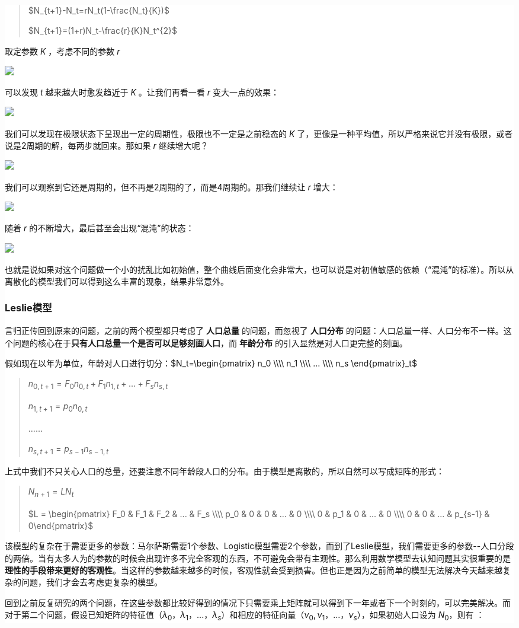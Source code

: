 > $N_{t+1}-N_t=rN_t(1-\frac{N_t}{K})$
>
> $N_{t+1}=(1+r)N_t-\frac{r}{K}N_t^{2}$

取定参数 $K$ ，考虑不同的参数 $r$ 

![](https://tva1.sinaimg.cn/large/0081Kckwgy1glbq7jzyryj30gn08kmx9.jpg)

可以发现 $t$ 越来越大时愈发趋近于 $K$ 。让我们再看一看 $r$ 变大一点的效果：

![](https://tva1.sinaimg.cn/large/0081Kckwgy1glbq7lerhfj30fl080q35.jpg)

我们可以发现在极限状态下呈现出一定的周期性，极限也不一定是之前稳态的 $K$ 了，更像是一种平均值，所以严格来说它并没有极限，或者说是2周期的解，每两步就回来。那如果 $r$ 继续增大呢？

![](https://tva1.sinaimg.cn/large/0081Kckwgy1glbq7kztk5j30gb07o3ys.jpg)

我们可以观察到它还是周期的，但不再是2周期的了，而是4周期的。那我们继续让 $r$ 增大：

![](https://tva1.sinaimg.cn/large/0081Kckwgy1glbq7jpetgj30gh085jrn.jpg)

随着 $r$ 的不断增大，最后甚至会出现“混沌”的状态：

![](https://tva1.sinaimg.cn/large/0081Kckwgy1glbq7ki14zj30fj0750t3.jpg)

也就是说如果对这个问题做一个小的扰乱比如初始值，整个曲线后面变化会非常大，也可以说是对初值敏感的依赖（“混沌”的标准）。所以从离散化的模型我们可以得到这么丰富的现象，结果非常意外。



### Leslie模型

言归正传回到原来的问题，之前的两个模型都只考虑了 **人口总量** 的问题，而忽视了 **人口分布** 的问题：人口总量一样、人口分布不一样。这个问题的核心在于**只有人口总量一个是否可以足够刻画人口**，而 **年龄分布** 的引入显然是对人口更完整的刻画。

假如现在以年为单位，年龄对人口进行切分：$N_t=\begin{pmatrix} n_0 \\\\ n_1 \\\\ ... \\\\ n_s \end{pmatrix}_t$

> $n_{0,t+1}=F_0n_{0,t}+F_1n_{1,t}+...+F_sn_{s,t}$
>
> $n_{1,t+1}=p_0n_{0,t}$
>
> ......
>
> $n_{s,t+1}=p_{s-1}n_{s-1,t}$

上式中我们不只关心人口的总量，还要注意不同年龄段人口的分布。由于模型是离散的，所以自然可以写成矩阵的形式：

> $N_{n+1}=LN_t$
>
> $L = \begin{pmatrix} F_0 & F_1 & F_2 & ... & F_s \\\\ p_0 & 0 & 0 & ... & 0 \\\\ 0 & p_1 & 0 & ... & 0 \\\\ 0 & 0 & ... & p_{s-1} & 0\end{pmatrix}$

该模型的复杂在于需要更多的参数：马尔萨斯需要1个参数、Logistic模型需要2个参数，而到了Leslie模型，我们需要更多的参数--人口分段的两倍。当有太多人为的参数的时候会出现许多不完全客观的东西，不可避免会带有主观性。那么利用数学模型去认知问题其实很重要的是 **理性的手段带来更好的客观性**。当这样的参数越来越多的时候，客观性就会受到损害。但也正是因为之前简单的模型无法解决今天越来越复杂的问题，我们才会去考虑更复杂的模型。

回到之前反复研究的两个问题，在这些参数都比较好得到的情况下只需要乘上矩阵就可以得到下一年或者下一个时刻的，可以完美解决。而对于第二个问题，假设已知矩阵的特征值（$\lambda_0，\lambda_1，...，\lambda_s$）和相应的特征向量（$\nu_0,\nu_1，...，\nu_s$），如果初始人口设为 $N_0$，则有 ：
